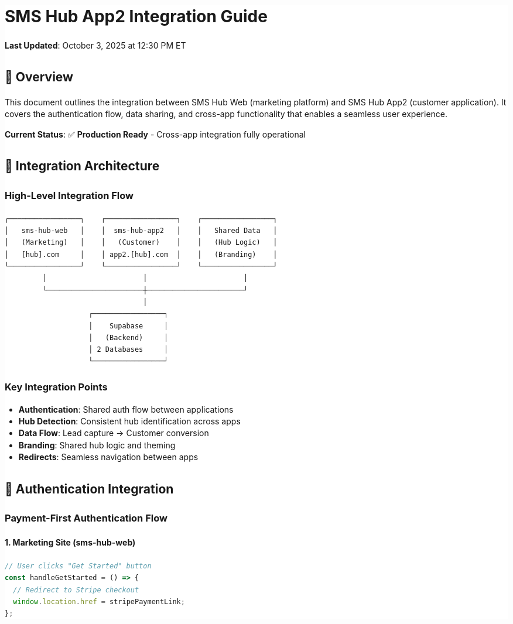 # SMS Hub App2 Integration Guide

**Last Updated**: October 3, 2025 at 12:30 PM ET

## 🎯 Overview

This document outlines the integration between SMS Hub Web (marketing platform) and SMS Hub App2 (customer application). It covers the authentication flow, data sharing, and cross-app functionality that enables a seamless user experience.

**Current Status**: ✅ **Production Ready** - Cross-app integration fully operational

## 🔄 Integration Architecture

### **High-Level Integration Flow**

```
┌─────────────────┐    ┌─────────────────┐    ┌─────────────────┐
│   sms-hub-web   │    │  sms-hub-app2   │    │   Shared Data   │
│   (Marketing)   │    │   (Customer)    │    │   (Hub Logic)   │
│   [hub].com     │    │ app2.[hub].com  │    │   (Branding)    │
└─────────────────┘    └─────────────────┘    └─────────────────┘
         │                       │                       │
         └───────────────────────┼───────────────────────┘
                                 │
                    ┌─────────────────┐
                    │    Supabase     │
                    │   (Backend)     │
                    │ 2 Databases     │
                    └─────────────────┘
```

### **Key Integration Points**

- **Authentication**: Shared auth flow between applications
- **Hub Detection**: Consistent hub identification across apps
- **Data Flow**: Lead capture → Customer conversion
- **Branding**: Shared hub logic and theming
- **Redirects**: Seamless navigation between apps

## 🔐 Authentication Integration

### **Payment-First Authentication Flow**

#### **1. Marketing Site (sms-hub-web)**

```javascript
// User clicks "Get Started" button
const handleGetStarted = () => {
  // Redirect to Stripe checkout
  window.location.href = stripePaymentLink;
};
```
